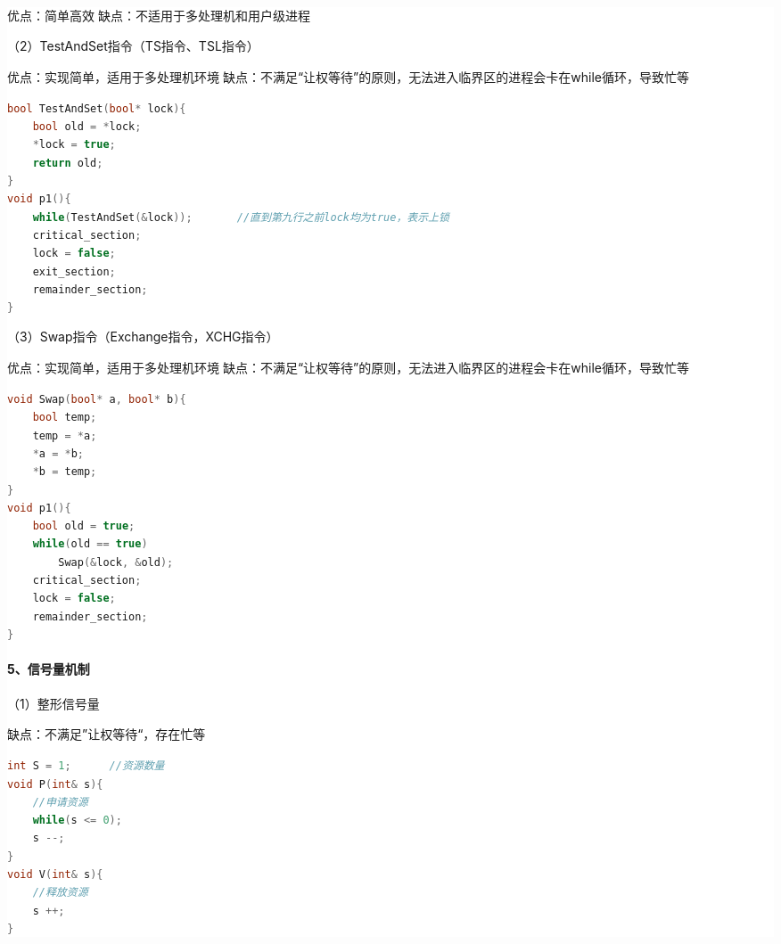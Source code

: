 优点：简单高效
缺点：不适用于多处理机和用户级进程

（2）TestAndSet指令（TS指令、TSL指令）

优点：实现简单，适用于多处理机环境
缺点：不满足“让权等待”的原则，无法进入临界区的进程会卡在while循环，导致忙等

```c++
bool TestAndSet(bool* lock){
    bool old = *lock;
    *lock = true;
    return old;
}
void p1(){
    while(TestAndSet(&lock));		//直到第九行之前lock均为true，表示上锁
    critical_section;
    lock = false;
    exit_section;
    remainder_section;
}
```

（3）Swap指令（Exchange指令，XCHG指令）

优点：实现简单，适用于多处理机环境
缺点：不满足“让权等待”的原则，无法进入临界区的进程会卡在while循环，导致忙等

```c++
void Swap(bool* a, bool* b){
    bool temp;
    temp = *a;
    *a = *b;
    *b = temp;
}
void p1(){
    bool old = true;
    while(old == true)
        Swap(&lock, &old);
    critical_section;
    lock = false;
   	remainder_section;
}
```

#### 5、信号量机制

（1）整形信号量

缺点：不满足”让权等待“，存在忙等

```c++
int S = 1;		//资源数量
void P(int& s){
    //申请资源
    while(s <= 0);
    s --;
}
void V(int& s){
    //释放资源
	s ++;
}
```
